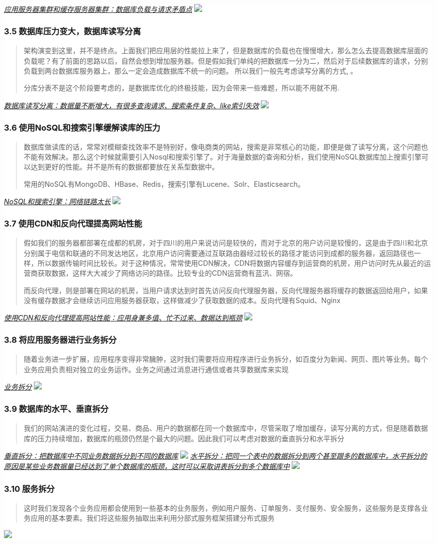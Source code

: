 <u>_应用服务器集群和缓存服务器集群：数据库负载与请求矛盾点_</u>
![](@attachment/Clipboard_2022-05-10-22-25-12.png)
### 3.5 数据库压力变大，数据库读写分离
> 架构演变到这里，并不是终点。上面我们把应用层的性能拉上来了，但是数据库的负载也在慢慢增大，那么怎么去提高数据库层面的负载呢？有了前面的思路以后，自然会想到增加服务器。但是假如我们单纯的把数据库一分为二，然后对于后续数据库的请求，分别负载到两台数据库服务器上，那么一定会造成数据库不统一的问题。 所以我们一般先考虑读写分离的方式, 。
>
> 分库分表不是这个阶段要考虑的，是数据库优化的终极技能，因为会带来一些难题，所以能不用就不用.

<u>_数据库读写分离：数据量不断增大，有很多查询请求、搜索条件复杂、like索引失效_</u>
![](@attachment/Clipboard_2022-05-10-22-28-14.png)
### 3.6 使用NoSQL和搜索引擎缓解读库的压力
> 数据库做读库的话，常常对模糊查找效率不是特别好，像电商类的网站，搜索是非常核心的功能，即便是做了读写分离，这个问题也不能有效解决。那么这个时候就需要引入Nosql和搜索引擎了。对于海量数据的查询和分析，我们使用NoSQL数据库加上搜索引擎可以达到更好的性能。并不是所有的数据都要放在关系型数据中。
>
> 常用的NoSQL有MongoDB、HBase、Redis，搜索引擎有Lucene、Solr、Elasticsearch。

<u>_NoSQL和搜索引擎：网络链路太长_</u>
![](@attachment/Clipboard_2022-05-10-22-32-54.png)
### 3.7 使用CDN和反向代理提高网站性能
> 假如我们的服务器都部署在成都的机房，对于四川的用户来说访问是较快的，而对于北京的用户访问是较慢的，这是由于四川和北京分别属于电信和联通的不同发达地区，北京用户访问需要通过互联路由器经过较长的路径才能访问到成都的服务器，返回路径也一样，所以数据传输时间比较长。对于这种情况，常常使用CDN解决，CDN将数据内容缓存到运营商的机房，用户访问时先从最近的运营商获取数据，这样大大减少了网络访问的路径。比较专业的CDN运营商有蓝汛、网宿。
>
> 而反向代理，则是部署在网站的机房，当用户请求达到时首先访问反向代理服务器，反向代理服务器将缓存的数据返回给用户，如果没有缓存数据才会继续访问应用服务器获取，这样做减少了获取数据的成本。反向代理有Squid、Nginx

<u>_使用CDN和反向代理提高网站性能：应用身兼多值、忙不过来、数据达到瓶颈_</u>
![](@attachment/Clipboard_2022-05-10-22-36-27.png)
### 3.8 将应用服务器进行业务拆分
> 随着业务进一步扩展，应用程序变得非常臃肿，这时我们需要将应用程序进行业务拆分，如百度分为新闻、网页、图片等业务。每个业务应用负责相对独立的业务运作。业务之间通过消息进行通信或者共享数据库来实现

<u>_业务拆分_</u>
![](@attachment/Clipboard_2022-05-10-22-38-07.png)
### 3.9 数据库的水平、垂直拆分
> 我们的网站演进的变化过程，交易、商品、用户的数据都在同一个数据库中，尽管采取了增加缓存，读写分离的方式，但是随着数据库的压力持续增加，数据库的瓶颈仍然是个最大的问题。因此我们可以考虑对数据的垂直拆分和水平拆分

<u>_垂直拆分：把数据库中不同业务数据拆分到不同的数据库_</u>
![](@attachment/Clipboard_2022-05-10-22-39-31.png)
<u>_水平拆分：把同一个表中的数据拆分到两个甚至跟多的数据库中，水平拆分的原因是某些业务数据量已经达到了单个数据库的瓶颈，这时可以采取讲表拆分到多个数据库中_</u>
![](@attachment/Clipboard_2022-05-10-22-40-17.png)
### 3.10 服务拆分
> 这时我们发现各个业务应用都会使用到一些基本的业务服务，例如用户服务、订单服务、支付服务、安全服务，这些服务是支撑各业务应用的基本要素。我们将这些服务抽取出来利用分部式服务框架搭建分布式服务

![](@attachment/Clipboard_2022-05-10-22-41-12.png)
